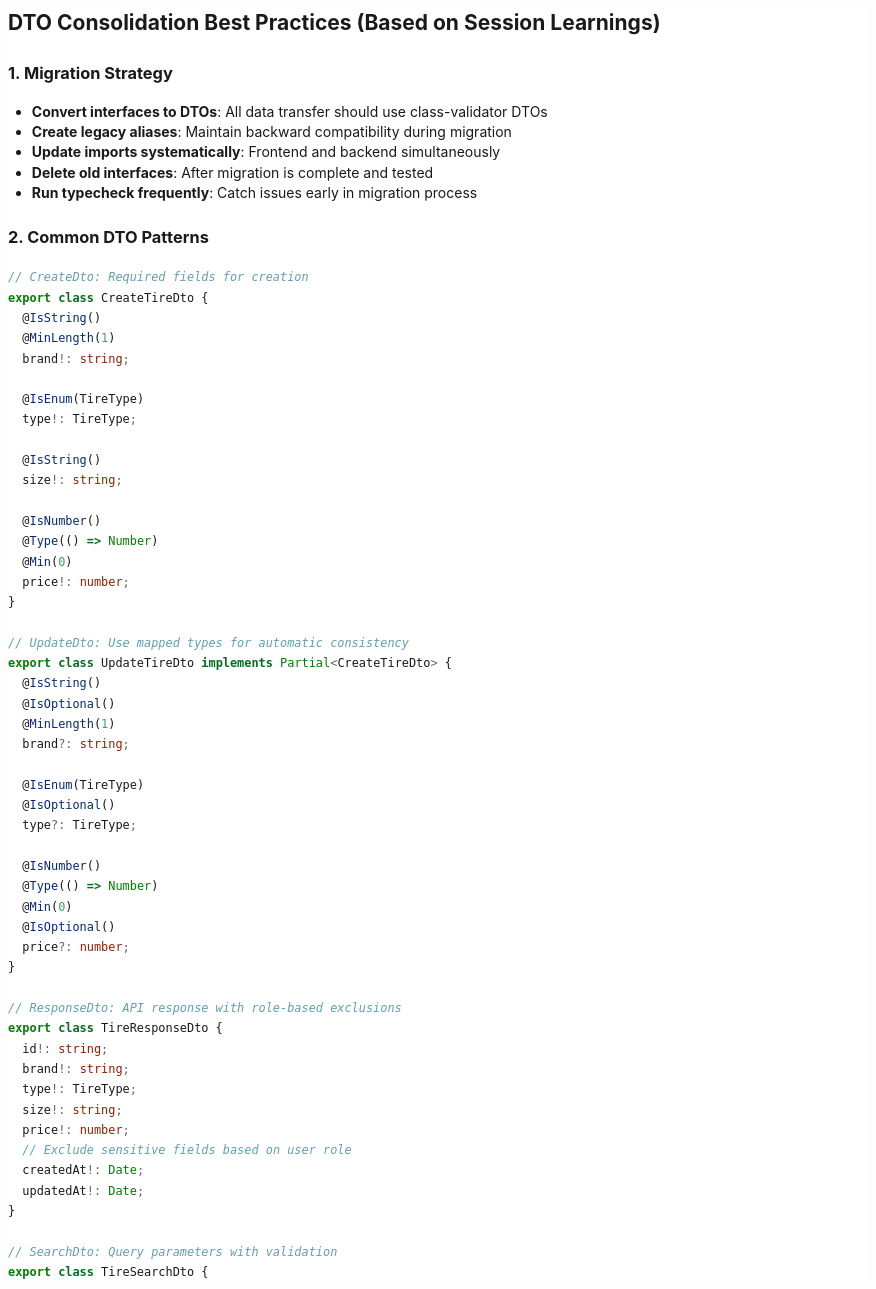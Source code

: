 ## DTO Consolidation Best Practices (Based on Session Learnings)

### 1. Migration Strategy
- **Convert interfaces to DTOs**: All data transfer should use class-validator DTOs
- **Create legacy aliases**: Maintain backward compatibility during migration
- **Update imports systematically**: Frontend and backend simultaneously
- **Delete old interfaces**: After migration is complete and tested
- **Run typecheck frequently**: Catch issues early in migration process

### 2. Common DTO Patterns
```typescript
// CreateDto: Required fields for creation
export class CreateTireDto {
  @IsString()
  @MinLength(1)
  brand!: string;

  @IsEnum(TireType)
  type!: TireType;

  @IsString()
  size!: string;

  @IsNumber()
  @Type(() => Number)
  @Min(0)
  price!: number;
}

// UpdateDto: Use mapped types for automatic consistency
export class UpdateTireDto implements Partial<CreateTireDto> {
  @IsString()
  @IsOptional()
  @MinLength(1)
  brand?: string;

  @IsEnum(TireType)
  @IsOptional()
  type?: TireType;

  @IsNumber()
  @Type(() => Number)
  @Min(0)
  @IsOptional()
  price?: number;
}

// ResponseDto: API response with role-based exclusions
export class TireResponseDto {
  id!: string;
  brand!: string;
  type!: TireType;
  size!: string;
  price!: number;
  // Exclude sensitive fields based on user role
  createdAt!: Date;
  updatedAt!: Date;
}

// SearchDto: Query parameters with validation
export class TireSearchDto {
```
